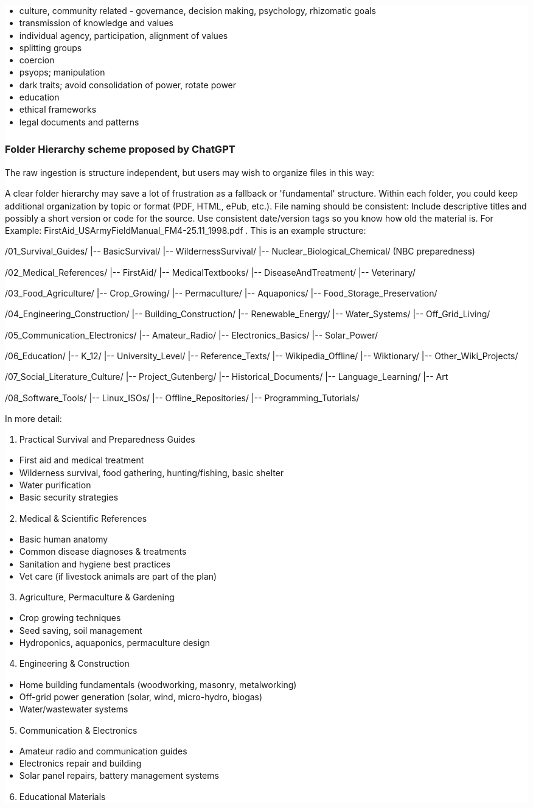 - culture, community related - governance, decision making, psychology, rhizomatic goals
- transmission of knowledge and values
- individual agency, participation, alignment of values
- splitting groups
- coercion
- psyops; manipulation
- dark traits; avoid consolidation of power, rotate power
- education
- ethical frameworks
- legal documents and patterns

### Folder Hierarchy scheme proposed by ChatGPT

The raw ingestion is structure independent, but users may wish to organize files in this way:

A clear folder hierarchy may save a lot of frustration as a fallback or 'fundamental' structure. Within each folder, you could keep additional organization by topic or format (PDF, HTML, ePub, etc.). File naming should be consistent: Include descriptive titles and possibly a short version or code for the source. Use consistent date/version tags so you know how old the material is. For Example: FirstAid_USArmyFieldManual_FM4-25.11_1998.pdf . This is an example structure:

/01_Survival_Guides/
   |-- BasicSurvival/
   |-- WildernessSurvival/
   |-- Nuclear_Biological_Chemical/ (NBC preparedness)

/02_Medical_References/
   |-- FirstAid/
   |-- MedicalTextbooks/
   |-- DiseaseAndTreatment/
   |-- Veterinary/

/03_Food_Agriculture/
   |-- Crop_Growing/
   |-- Permaculture/
   |-- Aquaponics/
   |-- Food_Storage_Preservation/

/04_Engineering_Construction/
   |-- Building_Construction/
   |-- Renewable_Energy/
   |-- Water_Systems/
   |-- Off_Grid_Living/

/05_Communication_Electronics/
   |-- Amateur_Radio/
   |-- Electronics_Basics/
   |-- Solar_Power/

/06_Education/
   |-- K_12/
   |-- University_Level/
   |-- Reference_Texts/
   |-- Wikipedia_Offline/
   |-- Wiktionary/
   |-- Other_Wiki_Projects/

/07_Social_Literature_Culture/
   |-- Project_Gutenberg/
   |-- Historical_Documents/
   |-- Language_Learning/
   |-- Art

/08_Software_Tools/
   |-- Linux_ISOs/
   |-- Offline_Repositories/
   |-- Programming_Tutorials/

In more detail:

1. Practical Survival and Preparedness Guides
-	First aid and medical treatment
-	Wilderness survival, food gathering, hunting/fishing, basic shelter
-	Water purification
-	Basic security strategies
2. Medical & Scientific References
-	Basic human anatomy
-	Common disease diagnoses & treatments
-	Sanitation and hygiene best practices
-	Vet care (if livestock animals are part of the plan)
3. Agriculture, Permaculture & Gardening
-	Crop growing techniques
-	Seed saving, soil management
-	Hydroponics, aquaponics, permaculture design
4. Engineering & Construction
-	Home building fundamentals (woodworking, masonry, metalworking)
-	Off-grid power generation (solar, wind, micro-hydro, biogas)
-	Water/wastewater systems
5. Communication & Electronics
-	Amateur radio and communication guides
-	Electronics repair and building
-	Solar panel repairs, battery management systems
6. Educational Materials